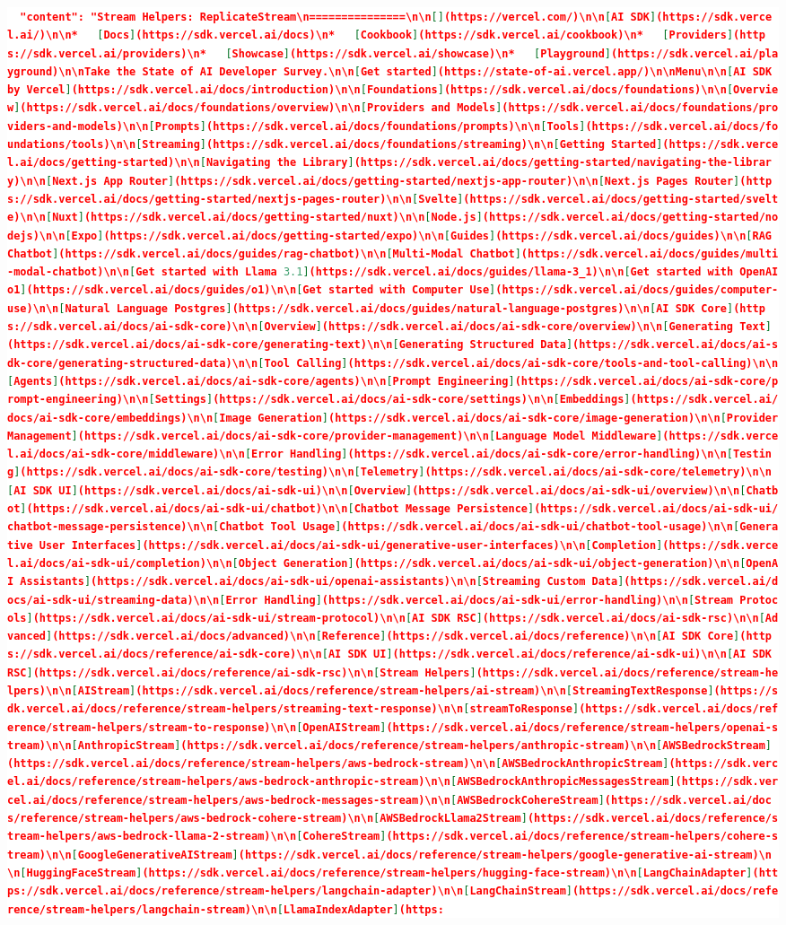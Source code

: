 ```json
  "content": "Stream Helpers: ReplicateStream\n===============\n\n[](https://vercel.com/)\n\n[AI SDK](https://sdk.vercel.ai/)\n\n*   [Docs](https://sdk.vercel.ai/docs)\n*   [Cookbook](https://sdk.vercel.ai/cookbook)\n*   [Providers](https://sdk.vercel.ai/providers)\n*   [Showcase](https://sdk.vercel.ai/showcase)\n*   [Playground](https://sdk.vercel.ai/playground)\n\nTake the State of AI Developer Survey.\n\n[Get started](https://state-of-ai.vercel.app/)\n\nMenu\n\n[AI SDK by Vercel](https://sdk.vercel.ai/docs/introduction)\n\n[Foundations](https://sdk.vercel.ai/docs/foundations)\n\n[Overview](https://sdk.vercel.ai/docs/foundations/overview)\n\n[Providers and Models](https://sdk.vercel.ai/docs/foundations/providers-and-models)\n\n[Prompts](https://sdk.vercel.ai/docs/foundations/prompts)\n\n[Tools](https://sdk.vercel.ai/docs/foundations/tools)\n\n[Streaming](https://sdk.vercel.ai/docs/foundations/streaming)\n\n[Getting Started](https://sdk.vercel.ai/docs/getting-started)\n\n[Navigating the Library](https://sdk.vercel.ai/docs/getting-started/navigating-the-library)\n\n[Next.js App Router](https://sdk.vercel.ai/docs/getting-started/nextjs-app-router)\n\n[Next.js Pages Router](https://sdk.vercel.ai/docs/getting-started/nextjs-pages-router)\n\n[Svelte](https://sdk.vercel.ai/docs/getting-started/svelte)\n\n[Nuxt](https://sdk.vercel.ai/docs/getting-started/nuxt)\n\n[Node.js](https://sdk.vercel.ai/docs/getting-started/nodejs)\n\n[Expo](https://sdk.vercel.ai/docs/getting-started/expo)\n\n[Guides](https://sdk.vercel.ai/docs/guides)\n\n[RAG Chatbot](https://sdk.vercel.ai/docs/guides/rag-chatbot)\n\n[Multi-Modal Chatbot](https://sdk.vercel.ai/docs/guides/multi-modal-chatbot)\n\n[Get started with Llama 3.1](https://sdk.vercel.ai/docs/guides/llama-3_1)\n\n[Get started with OpenAI o1](https://sdk.vercel.ai/docs/guides/o1)\n\n[Get started with Computer Use](https://sdk.vercel.ai/docs/guides/computer-use)\n\n[Natural Language Postgres](https://sdk.vercel.ai/docs/guides/natural-language-postgres)\n\n[AI SDK Core](https://sdk.vercel.ai/docs/ai-sdk-core)\n\n[Overview](https://sdk.vercel.ai/docs/ai-sdk-core/overview)\n\n[Generating Text](https://sdk.vercel.ai/docs/ai-sdk-core/generating-text)\n\n[Generating Structured Data](https://sdk.vercel.ai/docs/ai-sdk-core/generating-structured-data)\n\n[Tool Calling](https://sdk.vercel.ai/docs/ai-sdk-core/tools-and-tool-calling)\n\n[Agents](https://sdk.vercel.ai/docs/ai-sdk-core/agents)\n\n[Prompt Engineering](https://sdk.vercel.ai/docs/ai-sdk-core/prompt-engineering)\n\n[Settings](https://sdk.vercel.ai/docs/ai-sdk-core/settings)\n\n[Embeddings](https://sdk.vercel.ai/docs/ai-sdk-core/embeddings)\n\n[Image Generation](https://sdk.vercel.ai/docs/ai-sdk-core/image-generation)\n\n[Provider Management](https://sdk.vercel.ai/docs/ai-sdk-core/provider-management)\n\n[Language Model Middleware](https://sdk.vercel.ai/docs/ai-sdk-core/middleware)\n\n[Error Handling](https://sdk.vercel.ai/docs/ai-sdk-core/error-handling)\n\n[Testing](https://sdk.vercel.ai/docs/ai-sdk-core/testing)\n\n[Telemetry](https://sdk.vercel.ai/docs/ai-sdk-core/telemetry)\n\n[AI SDK UI](https://sdk.vercel.ai/docs/ai-sdk-ui)\n\n[Overview](https://sdk.vercel.ai/docs/ai-sdk-ui/overview)\n\n[Chatbot](https://sdk.vercel.ai/docs/ai-sdk-ui/chatbot)\n\n[Chatbot Message Persistence](https://sdk.vercel.ai/docs/ai-sdk-ui/chatbot-message-persistence)\n\n[Chatbot Tool Usage](https://sdk.vercel.ai/docs/ai-sdk-ui/chatbot-tool-usage)\n\n[Generative User Interfaces](https://sdk.vercel.ai/docs/ai-sdk-ui/generative-user-interfaces)\n\n[Completion](https://sdk.vercel.ai/docs/ai-sdk-ui/completion)\n\n[Object Generation](https://sdk.vercel.ai/docs/ai-sdk-ui/object-generation)\n\n[OpenAI Assistants](https://sdk.vercel.ai/docs/ai-sdk-ui/openai-assistants)\n\n[Streaming Custom Data](https://sdk.vercel.ai/docs/ai-sdk-ui/streaming-data)\n\n[Error Handling](https://sdk.vercel.ai/docs/ai-sdk-ui/error-handling)\n\n[Stream Protocols](https://sdk.vercel.ai/docs/ai-sdk-ui/stream-protocol)\n\n[AI SDK RSC](https://sdk.vercel.ai/docs/ai-sdk-rsc)\n\n[Advanced](https://sdk.vercel.ai/docs/advanced)\n\n[Reference](https://sdk.vercel.ai/docs/reference)\n\n[AI SDK Core](https://sdk.vercel.ai/docs/reference/ai-sdk-core)\n\n[AI SDK UI](https://sdk.vercel.ai/docs/reference/ai-sdk-ui)\n\n[AI SDK RSC](https://sdk.vercel.ai/docs/reference/ai-sdk-rsc)\n\n[Stream Helpers](https://sdk.vercel.ai/docs/reference/stream-helpers)\n\n[AIStream](https://sdk.vercel.ai/docs/reference/stream-helpers/ai-stream)\n\n[StreamingTextResponse](https://sdk.vercel.ai/docs/reference/stream-helpers/streaming-text-response)\n\n[streamToResponse](https://sdk.vercel.ai/docs/reference/stream-helpers/stream-to-response)\n\n[OpenAIStream](https://sdk.vercel.ai/docs/reference/stream-helpers/openai-stream)\n\n[AnthropicStream](https://sdk.vercel.ai/docs/reference/stream-helpers/anthropic-stream)\n\n[AWSBedrockStream](https://sdk.vercel.ai/docs/reference/stream-helpers/aws-bedrock-stream)\n\n[AWSBedrockAnthropicStream](https://sdk.vercel.ai/docs/reference/stream-helpers/aws-bedrock-anthropic-stream)\n\n[AWSBedrockAnthropicMessagesStream](https://sdk.vercel.ai/docs/reference/stream-helpers/aws-bedrock-messages-stream)\n\n[AWSBedrockCohereStream](https://sdk.vercel.ai/docs/reference/stream-helpers/aws-bedrock-cohere-stream)\n\n[AWSBedrockLlama2Stream](https://sdk.vercel.ai/docs/reference/stream-helpers/aws-bedrock-llama-2-stream)\n\n[CohereStream](https://sdk.vercel.ai/docs/reference/stream-helpers/cohere-stream)\n\n[GoogleGenerativeAIStream](https://sdk.vercel.ai/docs/reference/stream-helpers/google-generative-ai-stream)\n\n[HuggingFaceStream](https://sdk.vercel.ai/docs/reference/stream-helpers/hugging-face-stream)\n\n[LangChainAdapter](https://sdk.vercel.ai/docs/reference/stream-helpers/langchain-adapter)\n\n[LangChainStream](https://sdk.vercel.ai/docs/reference/stream-helpers/langchain-stream)\n\n[LlamaIndexAdapter](https:
```